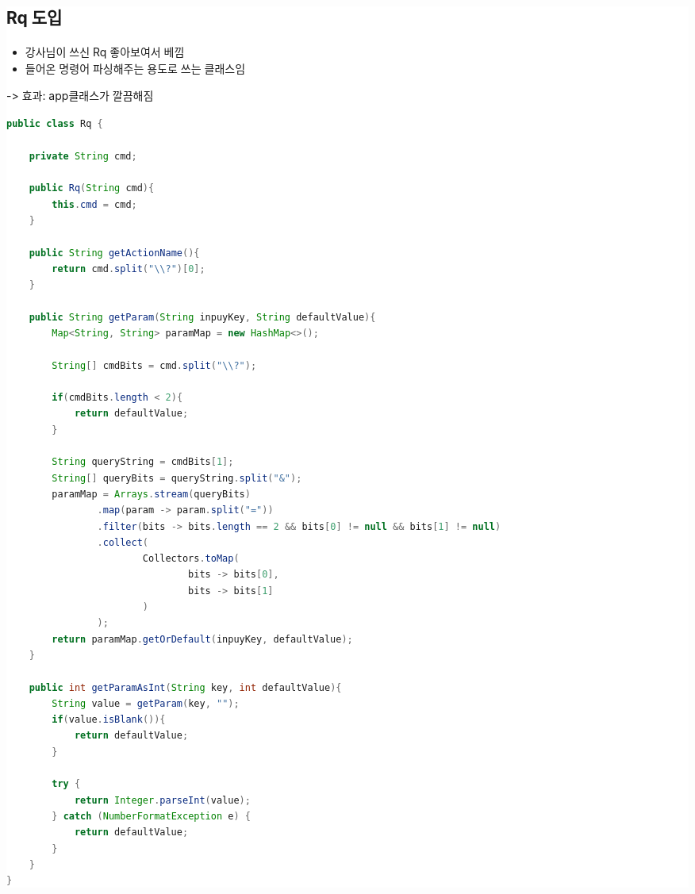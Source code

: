 ## Rq 도입

- 강사님이 쓰신 Rq 좋아보여서 베낌
- 들어온 명령어 파싱해주는 용도로 쓰는 클래스임

-> 효과: app클래스가 깔끔해짐

```java
public class Rq {

    private String cmd;

    public Rq(String cmd){
        this.cmd = cmd;
    }

    public String getActionName(){
        return cmd.split("\\?")[0];
    }

    public String getParam(String inpuyKey, String defaultValue){
        Map<String, String> paramMap = new HashMap<>();

        String[] cmdBits = cmd.split("\\?");

        if(cmdBits.length < 2){
            return defaultValue;
        }

        String queryString = cmdBits[1];
        String[] queryBits = queryString.split("&");
        paramMap = Arrays.stream(queryBits)
                .map(param -> param.split("="))
                .filter(bits -> bits.length == 2 && bits[0] != null && bits[1] != null)
                .collect(
                        Collectors.toMap(
                                bits -> bits[0],
                                bits -> bits[1]
                        )
                );
        return paramMap.getOrDefault(inpuyKey, defaultValue);
    }

    public int getParamAsInt(String key, int defaultValue){
        String value = getParam(key, "");
        if(value.isBlank()){
            return defaultValue;
        }

        try {
            return Integer.parseInt(value);
        } catch (NumberFormatException e) {
            return defaultValue;
        }
    }
}
```
